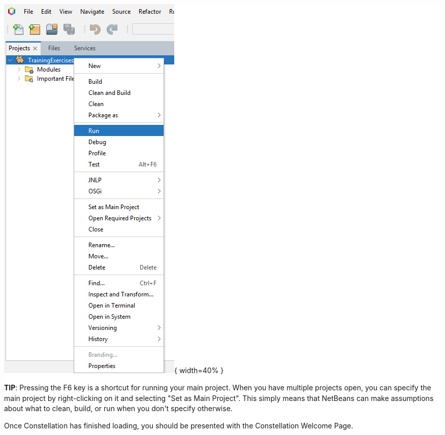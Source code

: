 ![](media/image5.png){ width=40% }

**TIP**: Pressing the F6 key is a shortcut for running your main project. 
When you have multiple projects open, you can specify the main project by
right-clicking on it and selecting "Set as Main Project". This simply
means that NetBeans can make assumptions about what to clean, build, or
run when you don't specify otherwise.

Once Constellation has finished loading, you should be presented with
the Constellation Welcome Page.
